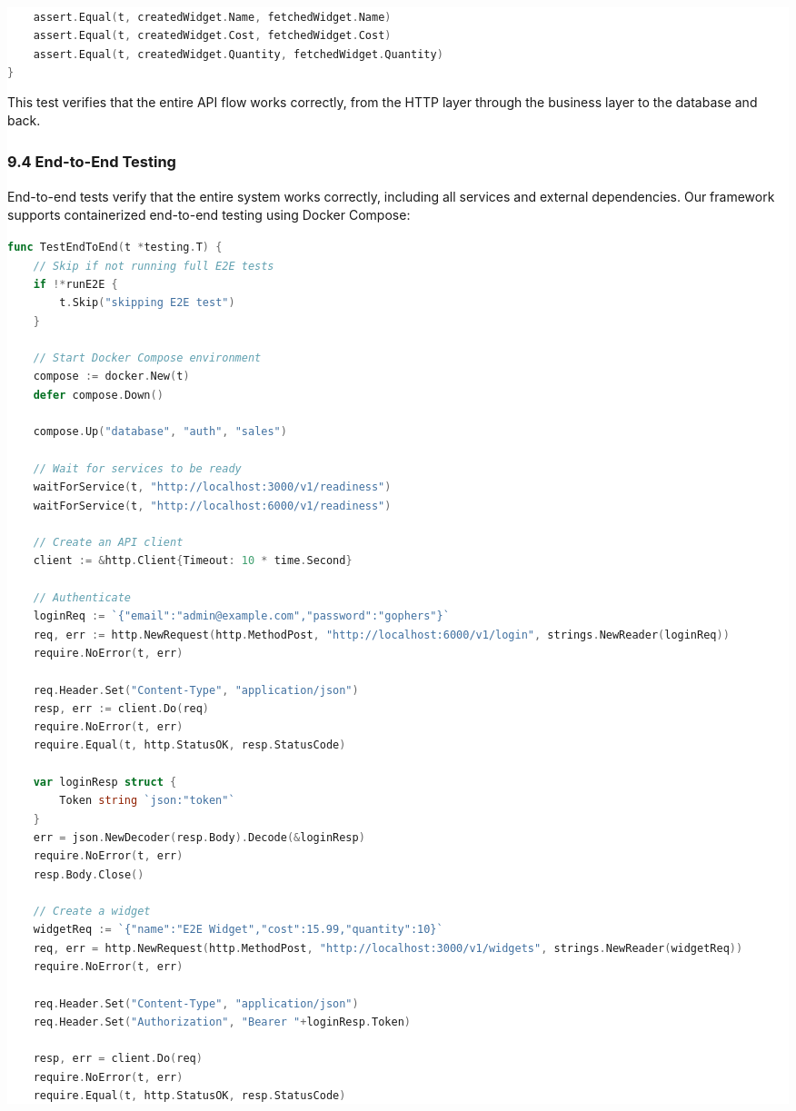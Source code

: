 ```go
    assert.Equal(t, createdWidget.Name, fetchedWidget.Name)
    assert.Equal(t, createdWidget.Cost, fetchedWidget.Cost)
    assert.Equal(t, createdWidget.Quantity, fetchedWidget.Quantity)
}
```

This test verifies that the entire API flow works correctly, from the HTTP layer through the business layer to the database and back.

### 9.4 End-to-End Testing

End-to-end tests verify that the entire system works correctly, including all services and external dependencies. Our framework supports containerized end-to-end testing using Docker Compose:

```go
func TestEndToEnd(t *testing.T) {
    // Skip if not running full E2E tests
    if !*runE2E {
        t.Skip("skipping E2E test")
    }

    // Start Docker Compose environment
    compose := docker.New(t)
    defer compose.Down()

    compose.Up("database", "auth", "sales")

    // Wait for services to be ready
    waitForService(t, "http://localhost:3000/v1/readiness")
    waitForService(t, "http://localhost:6000/v1/readiness")

    // Create an API client
    client := &http.Client{Timeout: 10 * time.Second}

    // Authenticate
    loginReq := `{"email":"admin@example.com","password":"gophers"}`
    req, err := http.NewRequest(http.MethodPost, "http://localhost:6000/v1/login", strings.NewReader(loginReq))
    require.NoError(t, err)

    req.Header.Set("Content-Type", "application/json")
    resp, err := client.Do(req)
    require.NoError(t, err)
    require.Equal(t, http.StatusOK, resp.StatusCode)

    var loginResp struct {
        Token string `json:"token"`
    }
    err = json.NewDecoder(resp.Body).Decode(&loginResp)
    require.NoError(t, err)
    resp.Body.Close()

    // Create a widget
    widgetReq := `{"name":"E2E Widget","cost":15.99,"quantity":10}`
    req, err = http.NewRequest(http.MethodPost, "http://localhost:3000/v1/widgets", strings.NewReader(widgetReq))
    require.NoError(t, err)

    req.Header.Set("Content-Type", "application/json")
    req.Header.Set("Authorization", "Bearer "+loginResp.Token)

    resp, err = client.Do(req)
    require.NoError(t, err)
    require.Equal(t, http.StatusOK, resp.StatusCode)
```